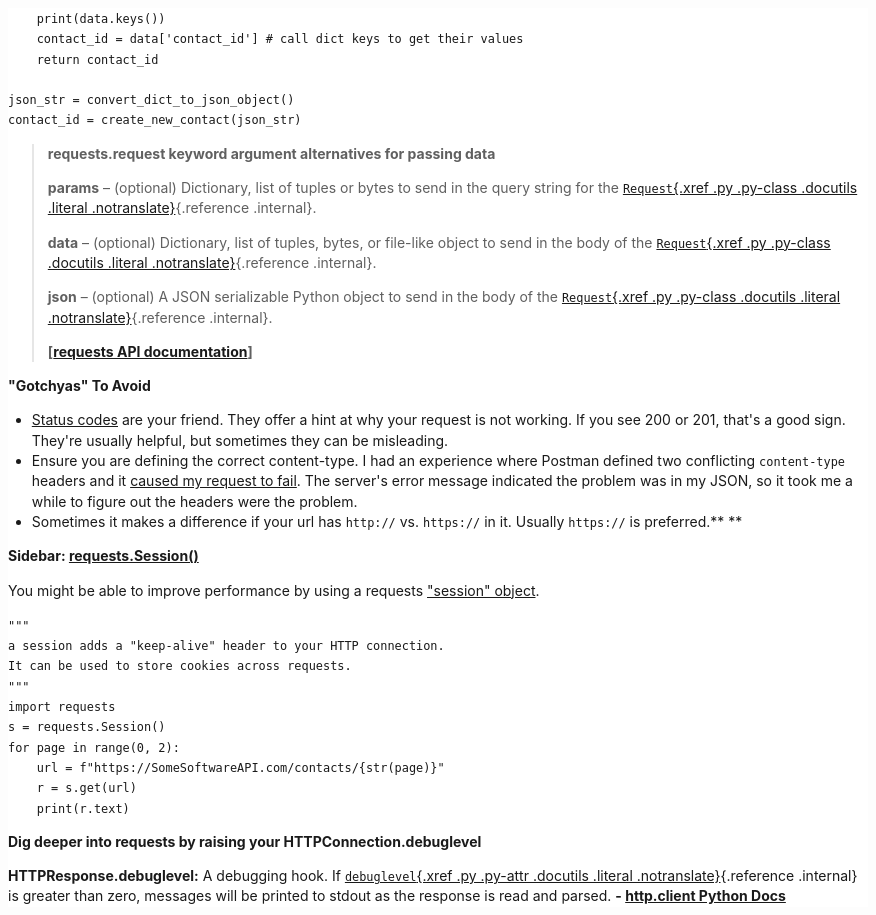         print(data.keys())
        contact_id = data['contact_id'] # call dict keys to get their values
        return contact_id

    json_str = convert_dict_to_json_object()
    contact_id = create_new_contact(json_str)

> **requests.request keyword argument alternatives for passing data**
>
> **params** – (optional) Dictionary, list of tuples or bytes to send in the query string for the [`Request`{.xref .py .py-class .docutils .literal .notranslate}](https://2.python-requests.org/en/master/api/#requests.Request "requests.Request"){.reference .internal}.
>
> **data** – (optional) Dictionary, list of tuples, bytes, or file-like object to send in the body of the [`Request`{.xref .py .py-class .docutils .literal .notranslate}](https://2.python-requests.org/en/master/api/#requests.Request "requests.Request"){.reference .internal}.
>
> **json** – (optional) A JSON serializable Python object to send in the body of the [`Request`{.xref .py .py-class .docutils .literal .notranslate}](https://2.python-requests.org/en/master/api/#requests.Request "requests.Request"){.reference .internal}.
>
> **\[[requests API documentation](https://2.python-requests.org/en/master/api/)\]**

**"Gotchyas" To Avoid**

-   [Status codes](https://en.wikipedia.org/wiki/List_of_HTTP_status_codes) are your friend. They offer a hint at why your request is not working. If you see 200 or 201, that's a good sign. They're usually helpful, but sometimes they can be misleading.
-   Ensure you are defining the correct content-type. I had an experience where Postman defined two conflicting `content-type` headers and it [caused my request to fail](https://github.com/postmanlabs/postman-code-generators/issues/215). The server's error message indicated the problem was in my JSON, so it took me a while to figure out the headers were the problem.
-   Sometimes it makes a difference if your url has `http://` vs. `https://` in it. Usually `https://` is preferred.** **

**Sidebar: [requests.Session()](https://requests.readthedocs.io/en/master/user/advanced/)**

You might be able to improve performance by using a requests ["session" object](https://requests.readthedocs.io/en/master/user/advanced/).

    """
    a session adds a "keep-alive" header to your HTTP connection.
    It can be used to store cookies across requests.
    """
    import requests
    s = requests.Session()
    for page in range(0, 2):
        url = f"https://SomeSoftwareAPI.com/contacts/{str(page)}"
        r = s.get(url)
        print(r.text)

**Dig deeper into requests by raising your HTTPConnection.debuglevel**

**HTTPResponse.debuglevel:** A debugging hook. If [`debuglevel`{.xref .py .py-attr .docutils .literal .notranslate}](https://docs.python.org/3/library/http.client.html#http.client.HTTPResponse.debuglevel "http.client.HTTPResponse.debuglevel"){.reference .internal} is greater than zero, messages will be printed to stdout as the response is read and parsed. **- [http.client Python Docs](https://docs.python.org/3/library/http.client.html#http.client.HTTPResponse.debuglevel)**
